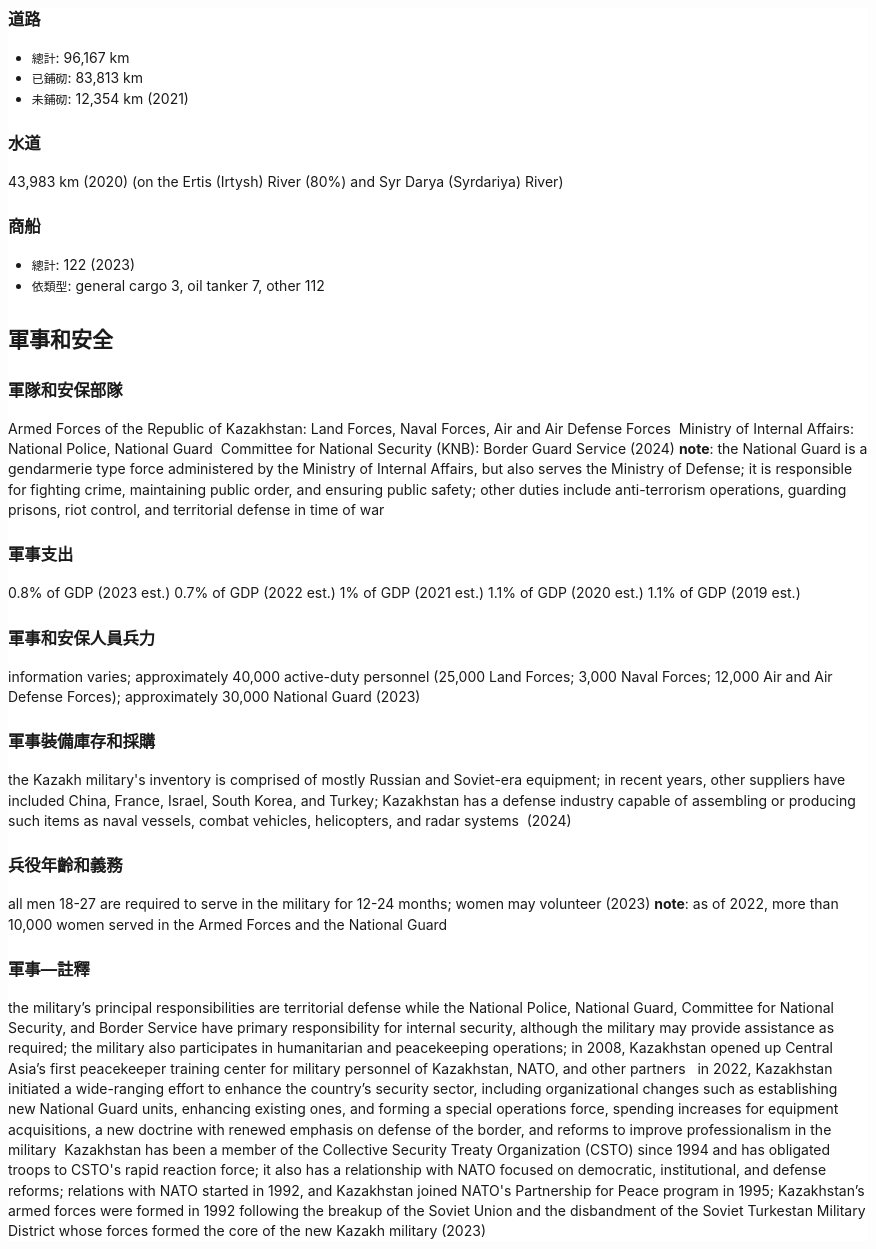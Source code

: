 ### 道路
- `總計`: 96,167 km
- `已鋪砌`: 83,813 km
- `未鋪砌`: 12,354 km (2021)

### 水道
43,983 km (2020) (on the Ertis (Irtysh) River (80%) and Syr Darya (Syrdariya) River)

### 商船
- `總計`: 122 (2023)
- `依類型`: general cargo 3, oil tanker 7, other 112

## 軍事和安全

### 軍隊和安保部隊
Armed Forces of the Republic of Kazakhstan: Land Forces, Naval Forces, Air and Air Defense Forces  Ministry of Internal Affairs: National Police, National Guard  Committee for National Security (KNB): Border Guard Service (2024)
**note**:  the National Guard is a gendarmerie type force administered by the Ministry of Internal Affairs, but also serves the Ministry of Defense; it is responsible for fighting crime, maintaining public order, and ensuring public safety; other duties include anti-terrorism operations, guarding prisons, riot control, and territorial defense in time of war

### 軍事支出
0.8% of GDP (2023 est.)
0.7% of GDP (2022 est.)
1% of GDP (2021 est.)
1.1% of GDP (2020 est.)
1.1% of GDP (2019 est.)

### 軍事和安保人員兵力
information varies; approximately 40,000 active-duty personnel (25,000 Land Forces; 3,000 Naval Forces; 12,000 Air and Air Defense Forces); approximately 30,000 National Guard (2023)

### 軍事裝備庫存和採購
the Kazakh military's inventory is comprised of mostly Russian and Soviet-era equipment; in recent years, other suppliers have included China, France, Israel, South Korea, and Turkey; Kazakhstan has a defense industry capable of assembling or producing such items as naval vessels, combat vehicles, helicopters, and radar systems  (2024)

### 兵役年齡和義務
all men 18-27 are required to serve in the military for 12-24 months; women may volunteer (2023)
**note**:  as of 2022, more than 10,000 women served in the Armed Forces and the National Guard

### 軍事—註釋
the military’s principal responsibilities are territorial defense while the National Police, National Guard, Committee for National Security, and Border Service have primary responsibility for internal security, although the military may provide assistance as required; the military also participates in humanitarian and peacekeeping operations; in 2008, Kazakhstan opened up Central Asia’s first peacekeeper training center for military personnel of Kazakhstan, NATO, and other partners   in 2022, Kazakhstan initiated a wide-ranging effort to enhance the country’s security sector, including organizational changes such as establishing new National Guard units, enhancing existing ones, and forming a special operations force, spending increases for equipment acquisitions, a new doctrine with renewed emphasis on defense of the border, and reforms to improve professionalism in the military  Kazakhstan has been a member of the Collective Security Treaty Organization (CSTO) since 1994 and has obligated troops to CSTO's rapid reaction force; it also has a relationship with NATO focused on democratic, institutional, and defense reforms; relations with NATO started in 1992, and Kazakhstan joined NATO's Partnership for Peace program in 1995; Kazakhstan’s armed forces were formed in 1992 following the breakup of the Soviet Union and the disbandment of the Soviet Turkestan Military District whose forces formed the core of the new Kazakh military (2023)
